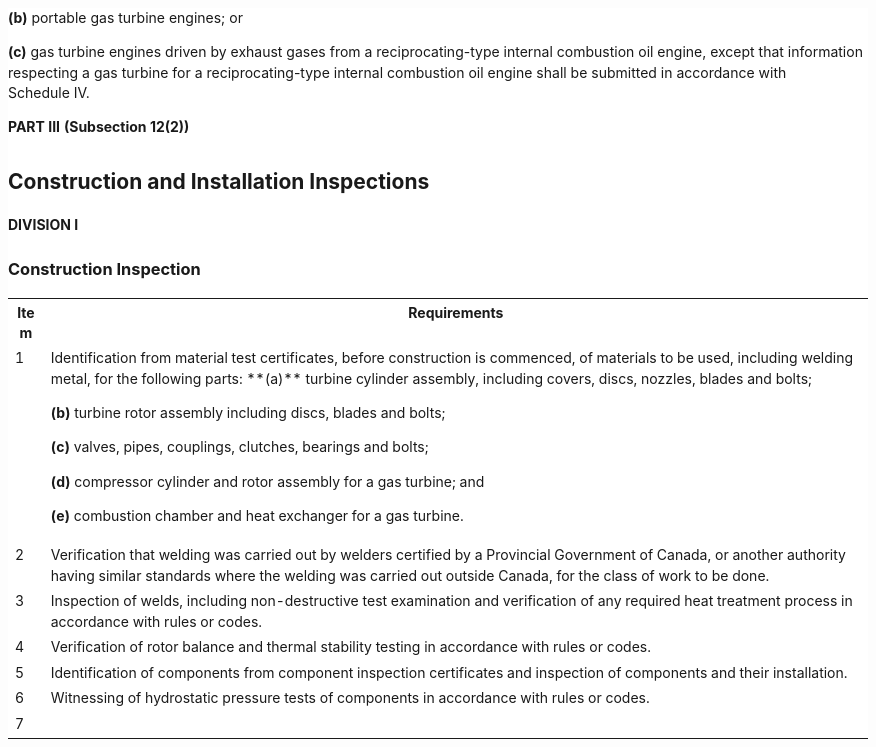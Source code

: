 **(b)** portable gas turbine engines; or

**(c)** gas turbine engines driven by exhaust gases from a reciprocating-type internal combustion oil engine, except that information respecting a gas turbine for a reciprocating-type internal combustion oil engine shall be submitted in accordance with Schedule IV.

</td>
</tr>
</table>


**PART III** 
**(Subsection 12(2))**
## Construction and Installation Inspections


**DIVISION I** 
### Construction Inspection

<table>
<tr>
<th>Item</th>
<th>Requirements</th>
</tr>
<tr>
<td>1</td>
<td>Identification from material test certificates, before construction is commenced, of materials to be used, including welding metal, for the following parts: **(a)** turbine cylinder assembly, including covers, discs, nozzles, blades and bolts;

**(b)** turbine rotor assembly including discs, blades and bolts;

**(c)** valves, pipes, couplings, clutches, bearings and bolts;

**(d)** compressor cylinder and rotor assembly for a gas turbine; and

**(e)** combustion chamber and heat exchanger for a gas turbine.

</td>
</tr>
<tr>
<td>2</td>
<td>Verification that welding was carried out by welders certified by a Provincial Government of Canada, or another authority having similar standards where the welding was carried out outside Canada, for the class of work to be done.</td>
</tr>
<tr>
<td>3</td>
<td>Inspection of welds, including non-destructive test examination and verification of any required heat treatment process in accordance with rules or codes.</td>
</tr>
<tr>
<td>4</td>
<td>Verification of rotor balance and thermal stability testing in accordance with rules or codes.</td>
</tr>
<tr>
<td>5</td>
<td>Identification of components from component inspection certificates and inspection of components and their installation.</td>
</tr>
<tr>
<td>6</td>
<td>Witnessing of hydrostatic pressure tests of components in accordance with rules or codes.</td>
</tr>
<tr>
<td>7</td>